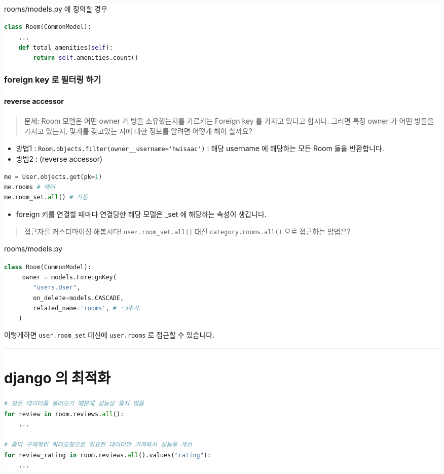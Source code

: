 ```py
```

rooms/models.py 에 정의할 경우
```py
class Room(CommonModel):
    ...
    def total_amenities(self):
        return self.amenities.count()
```

### foreign key 로 필터링 하기
#### reverse accessor 

> 문제: Room 모델은 어떤 owner 가 방을 소유했는지를 가르키는 Foreign key 를 가지고 있다고 합시다. 그러면 특정 owner 가 어떤 방들을 가지고 있는지, 몇개를 갖고있는 지에 대한 정보를 알려면 어떻게 해야 할까요?

- 방법1 : `Room.objects.filter(owner__username='hwisaac')` : 해당 username 에 해당하는 모든 Room 들을 반환합니다.
- 방법2 : (reverse accessor) 

```py
me = User.objects.get(pk=1)
me.rooms # 에러
me.room_set.all() # 작동
```
- foreign 키를 연결할 때마다 연결당한 해당 모델은 _set 에 해당하는 속성이 생깁니다.


> 접근자를 커스터마이징 해봅시다! <related name>
> `user.room_set.all()` 대신 `category.rooms.all()` 으로 접근하는 방법은?

rooms/models.py
```py
class Room(CommonModel):
     owner = models.ForeignKey(
        "users.User",
        on_delete=models.CASCADE,
        related_name='rooms', # 👈추가
    )
```
이렇게하면 `user.room_set` 대신에 `user.rooms` 로 접근할 수 있습니다.




<hr />

# django 의 최적화
```py
# 모든 데이터를 불러오기 때문에 성능상 좋지 않음
for review in room.reviews.all():
    ...

# 좀더 구체적인 쿼리요청으로 필요한 데이터만 가져와서 성능을 개선
for review_rating in room.reviews.all().values("rating"):
    ...
```
